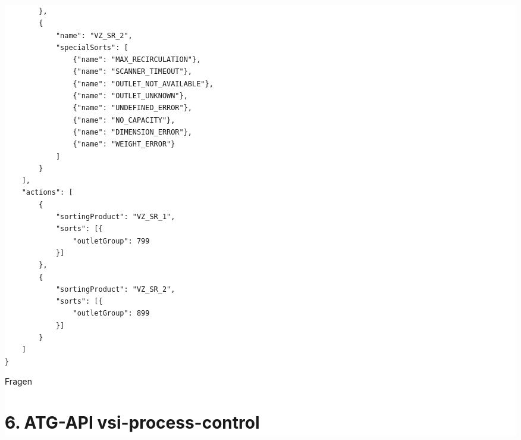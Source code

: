             },
            {
                "name": "VZ_SR_2",
                "specialSorts": [
                    {"name": "MAX_RECIRCULATION"},                
                    {"name": "SCANNER_TIMEOUT"},               
                    {"name": "OUTLET_NOT_AVAILABLE"},
                    {"name": "OUTLET_UNKNOWN"},
                    {"name": "UNDEFINED_ERROR"},
                    {"name": "NO_CAPACITY"},
                    {"name": "DIMENSION_ERROR"},
                    {"name": "WEIGHT_ERROR"}
                ]            
            }
        ],
        "actions": [         
            {
                "sortingProduct": "VZ_SR_1",
                "sorts": [{
                    "outletGroup": 799
                }]
            },
            {
                "sortingProduct": "VZ_SR_2",
                "sorts": [{
                    "outletGroup": 899
                }]
            }
        ]
    }

</div>

</div>

</div>

Fragen

<div class="content-wrapper" style="text-align: left;">

  

</div>

  

  

<div class="included-child-page">

# <span class="nh-number">6. </span>ATG-API vsi-process-control

<div class="included-child-page-body">

<div class="toc-macro rbtoc1543417993741">
